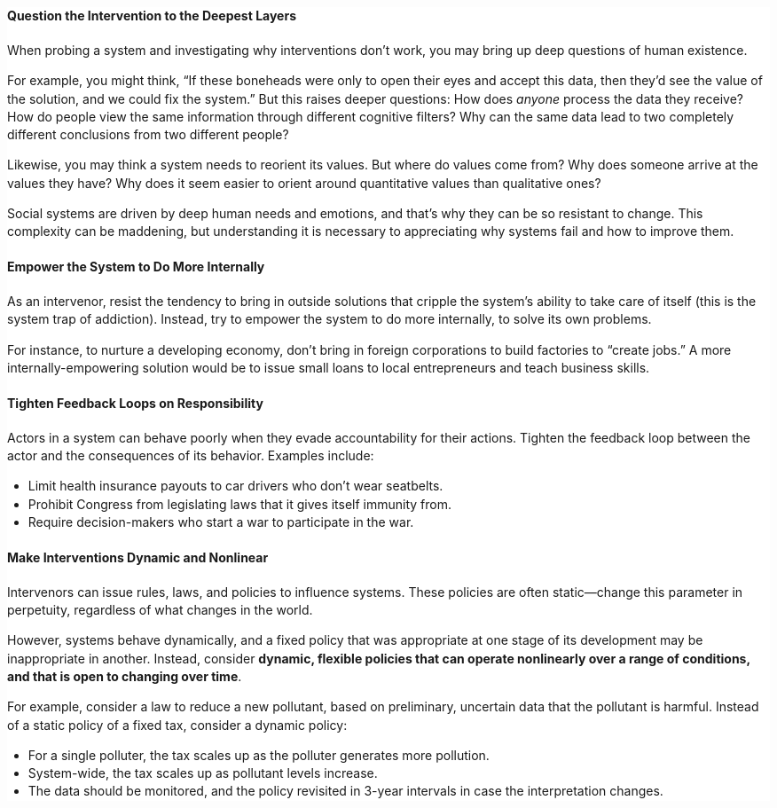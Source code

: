 #### Question the Intervention to the Deepest Layers

When probing a system and investigating why interventions don’t work, you may bring up deep questions of human existence.

For example, you might think, “If these boneheads were only to open their eyes and accept this data, then they’d see the value of the solution, and we could fix the system.” But this raises deeper questions: How does _anyone_ process the data they receive? How do people view the same information through different cognitive filters? Why can the same data lead to two completely different conclusions from two different people?

Likewise, you may think a system needs to reorient its values. But where do values come from? Why does someone arrive at the values they have? Why does it seem easier to orient around quantitative values than qualitative ones?

Social systems are driven by deep human needs and emotions, and that’s why they can be so resistant to change. This complexity can be maddening, but understanding it is necessary to appreciating why systems fail and how to improve them.

#### Empower the System to Do More Internally

As an intervenor, resist the tendency to bring in outside solutions that cripple the system’s ability to take care of itself (this is the system trap of addiction). Instead, try to empower the system to do more internally, to solve its own problems.

For instance, to nurture a developing economy, don’t bring in foreign corporations to build factories to “create jobs.” A more internally-empowering solution would be to issue small loans to local entrepreneurs and teach business skills.

#### Tighten Feedback Loops on Responsibility

Actors in a system can behave poorly when they evade accountability for their actions. Tighten the feedback loop between the actor and the consequences of its behavior. Examples include:

  * Limit health insurance payouts to car drivers who don’t wear seatbelts.
  * Prohibit Congress from legislating laws that it gives itself immunity from.
  * Require decision-makers who start a war to participate in the war.



#### Make Interventions Dynamic and Nonlinear

Intervenors can issue rules, laws, and policies to influence systems. These policies are often static—change this parameter in perpetuity, regardless of what changes in the world.

However, systems behave dynamically, and a fixed policy that was appropriate at one stage of its development may be inappropriate in another. Instead, consider **dynamic, flexible policies that can operate nonlinearly over a range of conditions, and that is open to changing over time**.

For example, consider a law to reduce a new pollutant, based on preliminary, uncertain data that the pollutant is harmful. Instead of a static policy of a fixed tax, consider a dynamic policy:

  * For a single polluter, the tax scales up as the polluter generates more pollution.
  * System-wide, the tax scales up as pollutant levels increase.
  * The data should be monitored, and the policy revisited in 3-year intervals in case the interpretation changes.

